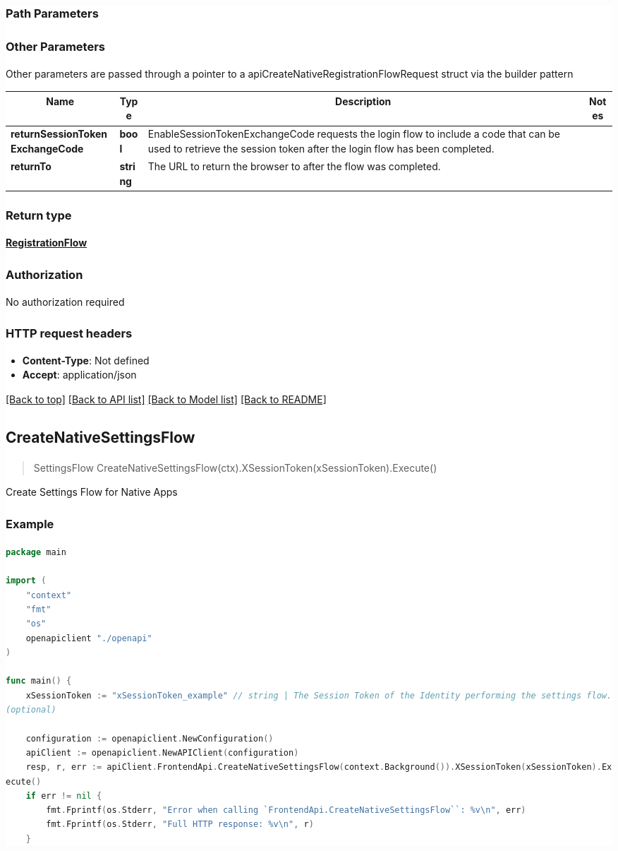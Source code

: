 ### Path Parameters



### Other Parameters

Other parameters are passed through a pointer to a apiCreateNativeRegistrationFlowRequest struct via the builder pattern


Name | Type | Description  | Notes
------------- | ------------- | ------------- | -------------
 **returnSessionTokenExchangeCode** | **bool** | EnableSessionTokenExchangeCode requests the login flow to include a code that can be used to retrieve the session token after the login flow has been completed. | 
 **returnTo** | **string** | The URL to return the browser to after the flow was completed. | 

### Return type

[**RegistrationFlow**](RegistrationFlow.md)

### Authorization

No authorization required

### HTTP request headers

- **Content-Type**: Not defined
- **Accept**: application/json

[[Back to top]](#) [[Back to API list]](../README.md#documentation-for-api-endpoints)
[[Back to Model list]](../README.md#documentation-for-models)
[[Back to README]](../README.md)


## CreateNativeSettingsFlow

> SettingsFlow CreateNativeSettingsFlow(ctx).XSessionToken(xSessionToken).Execute()

Create Settings Flow for Native Apps



### Example

```go
package main

import (
    "context"
    "fmt"
    "os"
    openapiclient "./openapi"
)

func main() {
    xSessionToken := "xSessionToken_example" // string | The Session Token of the Identity performing the settings flow. (optional)

    configuration := openapiclient.NewConfiguration()
    apiClient := openapiclient.NewAPIClient(configuration)
    resp, r, err := apiClient.FrontendApi.CreateNativeSettingsFlow(context.Background()).XSessionToken(xSessionToken).Execute()
    if err != nil {
        fmt.Fprintf(os.Stderr, "Error when calling `FrontendApi.CreateNativeSettingsFlow``: %v\n", err)
        fmt.Fprintf(os.Stderr, "Full HTTP response: %v\n", r)
    }
```